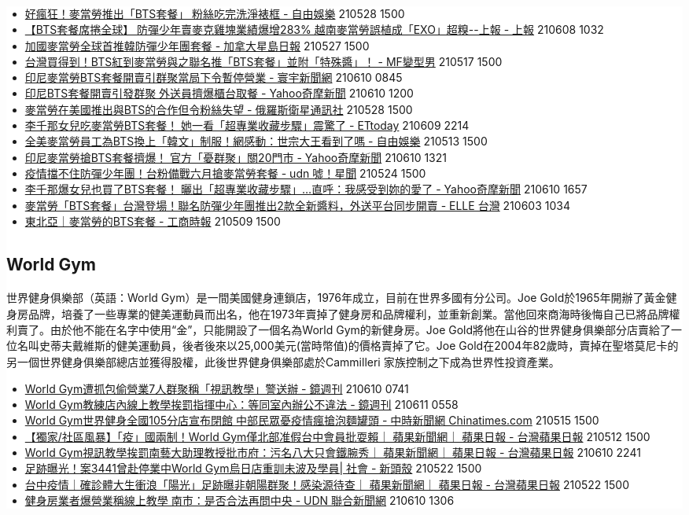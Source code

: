 - [好瘋狂！麥當勞推出「BTS套餐」 粉絲吃完洗淨裱框 - 自由娛樂](https://ent.ltn.com.tw/news/breakingnews/3550143 "好瘋狂！麥當勞推出「BTS套餐」 粉絲吃完洗淨裱框 - 自由娛樂") 210528 1500
- [【BTS套餐席捲全球】 防彈少年賣麥克雞塊業績爆增283% 越南麥當勞誤植成「EXO」超糗--上報 - 上報](https://www.upmedia.mg/news_info.php?SerialNo=115332 "【BTS套餐席捲全球】 防彈少年賣麥克雞塊業績爆增283% 越南麥當勞誤植成「EXO」超糗--上報 - 上報") 210608 1032
- [加國麥當勞全球首推韓防彈少年團套餐 - 加拿大星島日報](https://www.singtao.ca/4965044/2021-05-27/post-%E5%8A%A0%E5%9C%8B%E9%BA%A5%E7%95%B6%E5%8B%9E%E5%85%A8%E7%90%83%E9%A6%96%E6%8E%A8%E2%80%82%E9%9F%93%E9%98%B2%E5%BD%88%E5%B0%91%E5%B9%B4%E5%9C%98%E5%A5%97%E9%A4%90/ "加國麥當勞全球首推韓防彈少年團套餐 - 加拿大星島日報") 210527 1500
- [台灣買得到！BTS紅到麥當勞與之聯名推「BTS套餐」並附「特殊醬」！ - MF變型男](https://mf.techbang.com/posts/13719-taiwan-can-buy-it-bts-red-to-mcdonalds-co-tweets-bts-package-with-special-sauce "台灣買得到！BTS紅到麥當勞與之聯名推「BTS套餐」並附「特殊醬」！ - MF變型男") 210517 1500
- [印尼麥當勞BTS套餐開賣引群聚當局下令暫停營業 - 寰宇新聞網](https://globalnewstv.com.tw/202106/155706/ "印尼麥當勞BTS套餐開賣引群聚當局下令暫停營業 - 寰宇新聞網") 210610 0845
- [印尼BTS套餐開賣引發群聚 外送員擠爆櫃台取餐 - Yahoo奇摩新聞](https://tw.news.yahoo.com/%E5%8D%B0%E5%B0%BCbts%E5%A5%97%E9%A4%90%E9%96%8B%E8%B3%A3%E5%BC%95%E7%99%BC%E7%BE%A4%E8%81%9A-%E5%A4%96%E9%80%81%E5%93%A1%E6%93%A0%E7%88%86%E6%AB%83%E5%8F%B0%E5%8F%96%E9%A4%90-032809843.html "印尼BTS套餐開賣引發群聚 外送員擠爆櫃台取餐 - Yahoo奇摩新聞") 210610 1200
- [麥當勞在美國推出與BTS的合作但令粉絲失望 - 俄羅斯衛星通訊社](http://big5.sputniknews.cn/entertainment/202105281033784672/ "麥當勞在美國推出與BTS的合作但令粉絲失望 - 俄羅斯衛星通訊社") 210528 1500
- [李千那女兒吃麥當勞BTS套餐！ 她一看「超專業收藏步驟」震驚了 - ETtoday](https://star.ettoday.net/news/2003317?redirect=1 "李千那女兒吃麥當勞BTS套餐！ 她一看「超專業收藏步驟」震驚了 - ETtoday") 210609 2214
- [全美麥當勞員工為BTS換上「韓文」制服！網感動：世宗大王看到了嗎 - 自由娛樂](https://ent.ltn.com.tw/news/breakingnews/3530971 "全美麥當勞員工為BTS換上「韓文」制服！網感動：世宗大王看到了嗎 - 自由娛樂") 210513 1500
- [印尼麥當勞搶BTS套餐擠爆！ 官方「憂群聚」關20門市 - Yahoo奇摩新聞](https://tw.tv.yahoo.com/news-video/%E5%8D%B0%E5%B0%BC%E9%BA%A5%E7%95%B6%E5%8B%9E%E6%90%B6bts%E5%A5%97%E9%A4%90%E6%93%A0%E7%88%86-%E5%AE%98%E6%96%B9-%E6%86%82%E7%BE%A4%E8%81%9A-%E9%97%9C20%E9%96%80%E5%B8%82-050427835.html "印尼麥當勞搶BTS套餐擠爆！ 官方「憂群聚」關20門市 - Yahoo奇摩新聞") 210610 1321
- [疫情擋不住防彈少年團！台粉備戰六月搶麥當勞套餐 - udn 噓！星聞](https://stars.udn.com/star/story/10092/5482146 "疫情擋不住防彈少年團！台粉備戰六月搶麥當勞套餐 - udn 噓！星聞") 210524 1500
- [李千那爆女兒也買了BTS套餐！ 曬出「超專業收藏步驟」…直呼：我感受到妳的愛了 - Yahoo奇摩新聞](https://tw.news.yahoo.com/%E6%9D%8E%E5%8D%83%E9%82%A3%E7%88%86%E5%A5%B3%E5%85%92%E4%B9%9F%E8%B2%B7%E4%BA%86bts%E5%A5%97%E9%A4%90%EF%BC%81-%E6%9B%AC%E5%87%BA%E3%80%8C%E8%B6%85%E5%B0%88%E6%A5%AD%E6%94%B6%E8%97%8F%E6%AD%A5%E9%A9%9F%E3%80%8D%E7%9B%B4%E5%91%BC%EF%BC%9A%E6%88%91%E6%84%9F%E5%8F%97%E5%88%B0%E5%A6%B3%E7%9A%84%E6%84%9B%E4%BA%86-085755863.html "李千那爆女兒也買了BTS套餐！ 曬出「超專業收藏步驟」…直呼：我感受到妳的愛了 - Yahoo奇摩新聞") 210610 1657
- [麥當勞「BTS套餐」台灣登場！聯名防彈少年團推出2款全新醬料，外送平台同步開賣 - ELLE 台灣](https://www.elle.com/tw/life/foodie/g36173596/bts-macdonald-meal/ "麥當勞「BTS套餐」台灣登場！聯名防彈少年團推出2款全新醬料，外送平台同步開賣 - ELLE 台灣") 210603 1034
- [東北亞｜麥當勞的BTS套餐 - 工商時報](https://ctee.com.tw/bookstore/world-news/455905.html "東北亞｜麥當勞的BTS套餐 - 工商時報") 210509 1500

## World Gym

世界健身俱樂部（英語：World Gym）是一間美國健身連鎖店，1976年成立，目前在世界多國有分公司。Joe Gold於1965年開辦了黃金健身房品牌，培養了一些專業的健美運動員而出名，他在1973年賣掉了健身房和品牌權利，並重新創業。當他回來商海時後悔自己已將品牌權利賣了。由於他不能在名字中使用“金”，只能開設了一個名為World Gym的新健身房。Joe Gold將他在山谷的世界健身俱樂部分店賣給了一位名叫史蒂夫戴維斯的健美運動員，後者後來以25,000美元(當時幣值)的價格賣掉了它。Joe Gold在2004年82歲時，賣掉在聖塔莫尼卡的另一個世界健身俱樂部總店並獲得股權，此後世界健身俱樂部處於Cammilleri 家族控制之下成為世界性投資產業。
- [World Gym遭抓包偷營業7人群聚稱「視訊教學」警送辦 - 鏡週刊](https://www.mirrormedia.mg/story/20210610edi001/ "World Gym遭抓包偷營業7人群聚稱「視訊教學」警送辦 - 鏡週刊") 210610 0741
- [World Gym教練店內線上教學挨罰指揮中心：等同室內辦公不違法 - 鏡週刊](https://www.mirrormedia.mg/story/20210610edi049/ "World Gym教練店內線上教學挨罰指揮中心：等同室內辦公不違法 - 鏡週刊") 210611 0558
- [World Gym世界健身全國105分店宣布閉館 中部民眾憂疫情瘋搶泡麵罐頭 - 中時新聞網 Chinatimes.com](https://www.chinatimes.com/realtimenews/20210515002389-260405 "World Gym世界健身全國105分店宣布閉館 中部民眾憂疫情瘋搶泡麵罐頭 - 中時新聞網 Chinatimes.com") 210515 1500
- [【獨家/社區風暴】「疫」國兩制！World Gym僅北部准假台中會員批耍賴｜ 蘋果新聞網｜ 蘋果日報 - 台灣蘋果日報](https://tw.appledaily.com/life/20210512/KLWNMOKHTNDQXGR3YAYEEWYNKE/ "【獨家/社區風暴】「疫」國兩制！World Gym僅北部准假台中會員批耍賴｜ 蘋果新聞網｜ 蘋果日報 - 台灣蘋果日報") 210512 1500
- [World Gym視訊教學挨罰南藝大助理教授批市府：污名八大只會鐵腕秀｜ 蘋果新聞網｜ 蘋果日報 - 台灣蘋果日報](https://tw.appledaily.com/life/20210610/ASI57VC5MBFYBNTI3OBRYZSXTM/ "World Gym視訊教學挨罰南藝大助理教授批市府：污名八大只會鐵腕秀｜ 蘋果新聞網｜ 蘋果日報 - 台灣蘋果日報") 210610 2241
- [足跡曝光！案3441曾赴停業中World Gym烏日店重訓未波及學員| 社會 - 新頭殼](https://newtalk.tw/news/view/2021-05-22/577679 "足跡曝光！案3441曾赴停業中World Gym烏日店重訓未波及學員| 社會 - 新頭殼") 210522 1500
- [台中疫情｜確診體大生衝浪「陽光」足跡曝非朝陽群聚！感染源待查｜ 蘋果新聞網｜ 蘋果日報 - 台灣蘋果日報](https://tw.appledaily.com/life/20210522/ZIAV4O5OUJGS7EGEXCXGDZILEM/ "台中疫情｜確診體大生衝浪「陽光」足跡曝非朝陽群聚！感染源待查｜ 蘋果新聞網｜ 蘋果日報 - 台灣蘋果日報") 210522 1500
- [健身房業者爆營業稱線上教學 南市：是否合法再問中央 - UDN 聯合新聞網](https://udn.com/news/story/7320/5523061?from=udn-ch1_breaknews-1-cate2-news "健身房業者爆營業稱線上教學 南市：是否合法再問中央 - UDN 聯合新聞網") 210610 1306